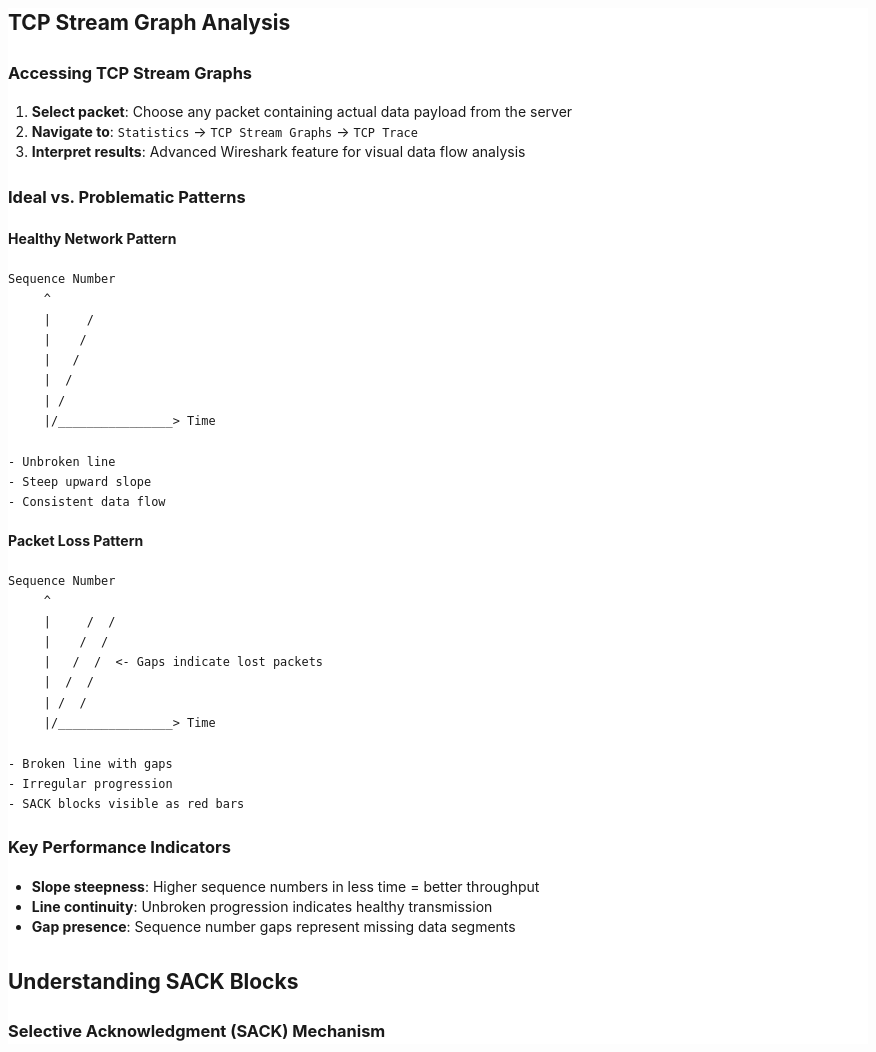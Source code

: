 ## TCP Stream Graph Analysis

### Accessing TCP Stream Graphs

1. **Select packet**: Choose any packet containing actual data payload from the server
2. **Navigate to**: `Statistics` → `TCP Stream Graphs` → `TCP Trace`
3. **Interpret results**: Advanced Wireshark feature for visual data flow analysis

### Ideal vs. Problematic Patterns

#### Healthy Network Pattern
```
Sequence Number
     ^
     |     /
     |    /
     |   /
     |  /
     | /
     |/________________> Time

- Unbroken line
- Steep upward slope
- Consistent data flow
```

#### Packet Loss Pattern
```
Sequence Number
     ^
     |     /  /
     |    /  /
     |   /  /  <- Gaps indicate lost packets
     |  /  /
     | /  /
     |/________________> Time

- Broken line with gaps
- Irregular progression
- SACK blocks visible as red bars
```

### Key Performance Indicators

- **Slope steepness**: Higher sequence numbers in less time = better throughput
- **Line continuity**: Unbroken progression indicates healthy transmission
- **Gap presence**: Sequence number gaps represent missing data segments

## Understanding SACK Blocks

### Selective Acknowledgment (SACK) Mechanism
